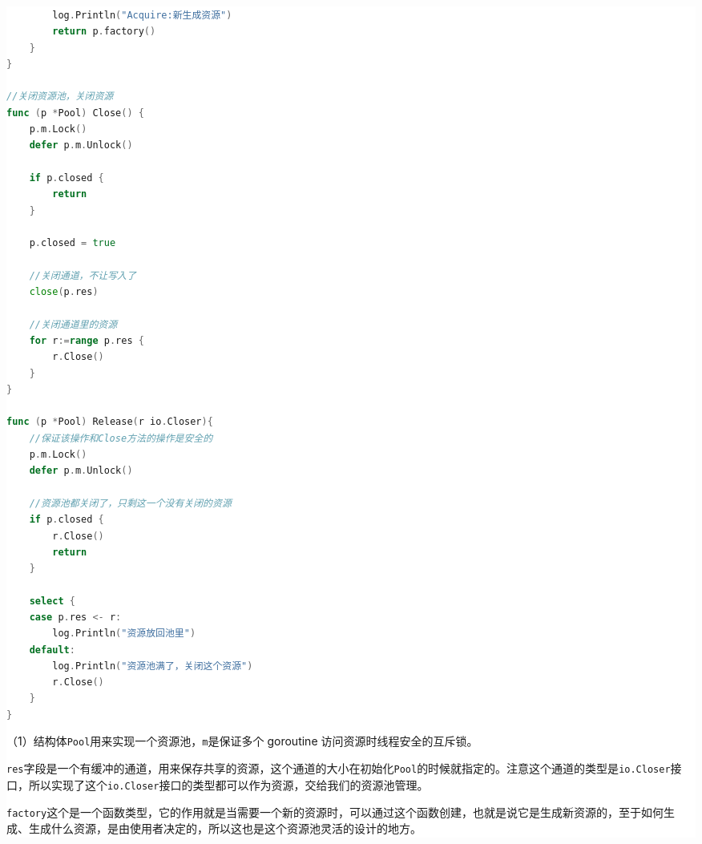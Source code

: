 ```go
		log.Println("Acquire:新生成资源")
		return p.factory()
	}
}

//关闭资源池，关闭资源
func (p *Pool) Close() {
	p.m.Lock()
	defer p.m.Unlock()

	if p.closed {
		return
	}

	p.closed = true

	//关闭通道，不让写入了
	close(p.res)

	//关闭通道里的资源
	for r:=range p.res {
		r.Close()
	}
}

func (p *Pool) Release(r io.Closer){
	//保证该操作和Close方法的操作是安全的
	p.m.Lock()
	defer p.m.Unlock()

	//资源池都关闭了，只剩这一个没有关闭的资源
	if p.closed {
		r.Close()
		return 
	}

	select {
	case p.res <- r:
		log.Println("资源放回池里")
	default:
		log.Println("资源池满了，关闭这个资源")
		r.Close()
	}
}
```

（1）结构体`Pool`用来实现一个资源池，`m`是保证多个 goroutine 访问资源时线程安全的互斥锁。

`res`字段是一个有缓冲的通道，用来保存共享的资源，这个通道的大小在初始化`Pool`的时候就指定的。注意这个通道的类型是`io.Closer`接口，所以实现了这个`io.Closer`接口的类型都可以作为资源，交给我们的资源池管理。

`factory`这个是一个函数类型，它的作用就是当需要一个新的资源时，可以通过这个函数创建，也就是说它是生成新资源的，至于如何生成、生成什么资源，是由使用者决定的，所以这也是这个资源池灵活的设计的地方。
